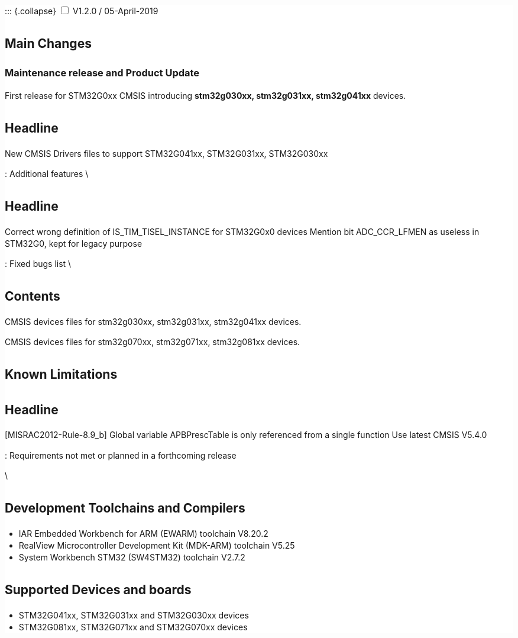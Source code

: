 ::: {.collapse}
<input type="checkbox" id="collapse-section3" aria-hidden="true">
<label for="collapse-section3" aria-hidden="true">V1.2.0 / 05-April-2019 </label>
<div>

## Main Changes

### Maintenance release and Product Update

First release for STM32G0xx CMSIS introducing **stm32g030xx, stm32g031xx, stm32g041xx** devices.

  Headline
  ----------------------------------------------------------
  New CMSIS Drivers files to support STM32G041xx, STM32G031xx, STM32G030xx

  : Additional features
\

  Headline
  --------
  Correct wrong definition of IS_TIM_TISEL_INSTANCE for STM32G0x0 devices
  Mention bit ADC_CCR_LFMEN as useless in STM32G0, kept for legacy purpose

  : Fixed bugs list
\

## Contents

CMSIS devices files for stm32g030xx, stm32g031xx, stm32g041xx devices.

CMSIS devices files for stm32g070xx, stm32g071xx, stm32g081xx devices.

## Known Limitations

  Headline
  -----------------------------------------------------------
  [MISRAC2012-Rule-8.9_b] Global variable APBPrescTable is only referenced from a single function
  Use latest CMSIS V5.4.0

  : Requirements not met or planned in a forthcoming release

\

## Development Toolchains and Compilers

- IAR Embedded Workbench for ARM (EWARM) toolchain V8.20.2
- RealView Microcontroller Development Kit (MDK-ARM) toolchain V5.25
- System Workbench STM32 (SW4STM32) toolchain V2.7.2

## Supported Devices and boards

- STM32G041xx, STM32G031xx and STM32G030xx devices
- STM32G081xx, STM32G071xx and STM32G070xx devices
